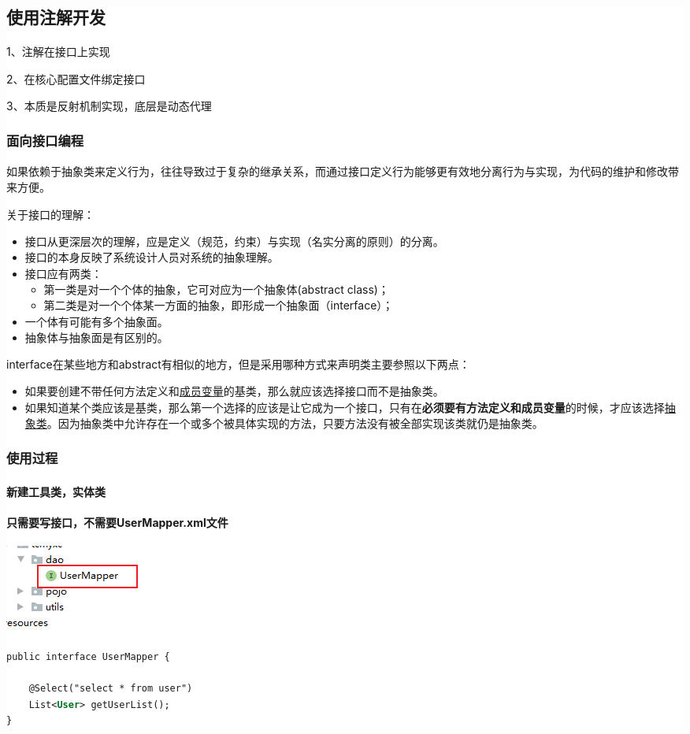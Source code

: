 


## 使用注解开发

1、注解在接口上实现

2、在核心配置文件绑定接口

3、本质是反射机制实现，底层是动态代理

### 面向接口编程

如果依赖于抽象类来定义行为，往往导致过于复杂的继承关系，而通过接口定义行为能够更有效地分离行为与实现，为代码的维护和修改带来方便。



关于接口的理解：

- 接口从更深层次的理解，应是定义（规范，约束）与实现（名实分离的原则）的分离。
- 接口的本身反映了系统设计人员对系统的抽象理解。
- 接口应有两类：
  - 第一类是对一个个体的抽象，它可对应为一个抽象体(abstract class)；
  - 第二类是对一个个体某一方面的抽象，即形成一个抽象面（interface）；
- 一个体有可能有多个抽象面。
- 抽象体与抽象面是有区别的。



interface在某些地方和abstract有相似的地方，但是采用哪种方式来声明类主要参照以下两点：

- 如果要创建不带任何方法定义和[成员变量](https://baike.baidu.com/item/成员变量)的基类，那么就应该选择接口而不是抽象类。
- 如果知道某个类应该是基类，那么第一个选择的应该是让它成为一个接口，只有在**必须要有方法定义和成员变量**的时候，才应该选择[抽象类](https://baike.baidu.com/item/抽象类)。因为抽象类中允许存在一个或多个被具体实现的方法，只要方法没有被全部实现该类就仍是抽象类。

### 使用过程

#### 新建工具类，实体类

#### 只需要写接口，不需要UserMapper.xml文件

![image-20200607133246696](Mybatis学习之路.assets/image-20200607133246696.png)

```xml
public interface UserMapper {

    @Select("select * from user")
    List<User> getUserList();
}
```

